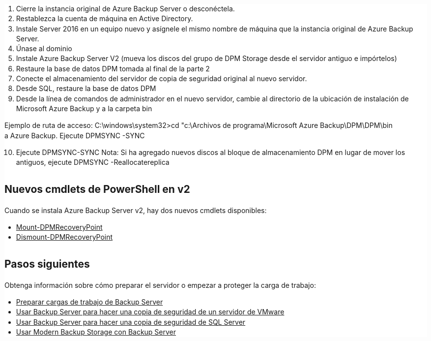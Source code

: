 1) Cierre la instancia original de Azure Backup Server o desconéctela.
2) Restablezca la cuenta de máquina en Active Directory.
3) Instale Server 2016 en un equipo nuevo y asígnele el mismo nombre de máquina que la instancia original de Azure Backup Server.
4) Únase al dominio
5) Instale Azure Backup Server V2 (mueva los discos del grupo de DPM Storage desde el servidor antiguo e impórtelos)
6) Restaure la base de datos DPM tomada al final de la parte 2
7) Conecte el almacenamiento del servidor de copia de seguridad original al nuevo servidor.
8) Desde SQL, restaure la base de datos DPM
9) Desde la línea de comandos de administrador en el nuevo servidor, cambie al directorio de la ubicación de instalación de Microsoft Azure Backup y a la carpeta bin

Ejemplo de ruta de acceso: C:\windows\system32>cd "c:\Archivos de programa\Microsoft Azure Backup\DPM\DPM\bin\
a Azure Backup. Ejecute DPMSYNC -SYNC

10) Ejecute DPMSYNC-SYNC Nota: Si ha agregado nuevos discos al bloque de almacenamiento DPM en lugar de mover los antiguos, ejecute DPMSYNC -Reallocatereplica

## <a name="new-powershell-cmdlets-in-v2"></a>Nuevos cmdlets de PowerShell en v2

Cuando se instala Azure Backup Server v2, hay dos nuevos cmdlets disponibles: 
* [Mount-DPMRecoveryPoint](https://technet.microsoft.com/library/mt787159.aspx)
* [Dismount-DPMRecoveryPoint](https://technet.microsoft.com/library/mt787158.aspx)

## <a name="next-steps"></a>Pasos siguientes

Obtenga información sobre cómo preparar el servidor o empezar a proteger la carga de trabajo:
- [Preparar cargas de trabajo de Backup Server](backup-azure-microsoft-azure-backup.md)
- [Usar Backup Server para hacer una copia de seguridad de un servidor de VMware](backup-azure-backup-server-vmware.md)
- [Usar Backup Server para hacer una copia de seguridad de SQL Server](backup-azure-sql-mabs.md)
- [Usar Modern Backup Storage con Backup Server](backup-mabs-add-storage.md)


